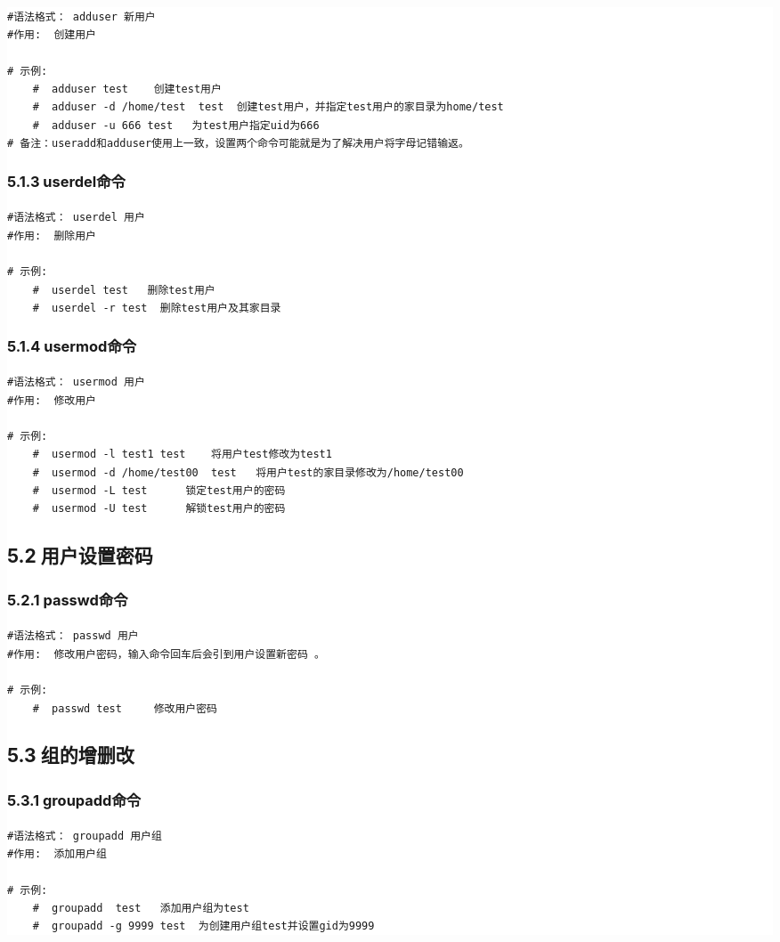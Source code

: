 ```
#语法格式： adduser 新用户
#作用:  创建用户
    
# 示例:  
    #  adduser test    创建test用户
    #  adduser -d /home/test  test  创建test用户，并指定test用户的家目录为home/test
    #  adduser -u 666 test   为test用户指定uid为666
# 备注：useradd和adduser使用上一致，设置两个命令可能就是为了解决用户将字母记错输返。
```

###  **5.1.3 userdel命令** 

```
#语法格式： userdel 用户
#作用:  删除用户
    
# 示例:  
    #  userdel test   删除test用户
    #  userdel -r test  删除test用户及其家目录
```

###  **5.1.4 usermod命令** 

```
#语法格式： usermod 用户
#作用:  修改用户
    
# 示例:  
    #  usermod -l test1 test    将用户test修改为test1
    #  usermod -d /home/test00  test   将用户test的家目录修改为/home/test00
    #  usermod -L test      锁定test用户的密码
    #  usermod -U test      解锁test用户的密码
```

##  **5.2 用户设置密码** 

###  **5.2.1 passwd命令** 

```
#语法格式： passwd 用户
#作用:  修改用户密码，输入命令回车后会引到用户设置新密码 。
    
# 示例:  
    #  passwd test     修改用户密码
```

##  **5.3 组的增删改** 

###  **5.3.1 groupadd命令** 

```
#语法格式： groupadd 用户组
#作用:  添加用户组
    
# 示例:  
    #  groupadd  test   添加用户组为test
    #  groupadd -g 9999 test  为创建用户组test并设置gid为9999
```
